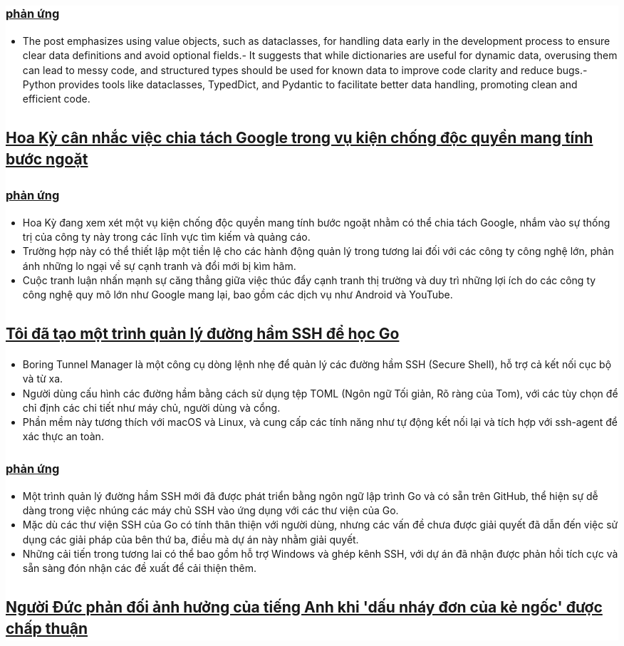 ### [phản ứng](https://news.ycombinator.com/item?id=41781855)

- The post emphasizes using value objects, such as dataclasses, for handling data early in the development process to ensure clear data definitions and avoid optional fields.- It suggests that while dictionaries are useful for dynamic data, overusing them can lead to messy code, and structured types should be used for known data to improve code clarity and reduce bugs.- Python provides tools like dataclasses, TypedDict, and Pydantic to facilitate better data handling, promoting clean and efficient code.

## [Hoa Kỳ cân nhắc việc chia tách Google trong vụ kiện chống độc quyền mang tính bước ngoặt](https://www.ft.com/content/f6e84608-e0e5-48c5-a0eb-dde7675fb608)

### [phản ứng](https://news.ycombinator.com/item?id=41784287)

- Hoa Kỳ đang xem xét một vụ kiện chống độc quyền mang tính bước ngoặt nhằm có thể chia tách Google, nhắm vào sự thống trị của công ty này trong các lĩnh vực tìm kiếm và quảng cáo.
- Trường hợp này có thể thiết lập một tiền lệ cho các hành động quản lý trong tương lai đối với các công ty công nghệ lớn, phản ánh những lo ngại về sự cạnh tranh và đổi mới bị kìm hãm.
- Cuộc tranh luận nhấn mạnh sự căng thẳng giữa việc thúc đẩy cạnh tranh thị trường và duy trì những lợi ích do các công ty công nghệ quy mô lớn như Google mang lại, bao gồm các dịch vụ như Android và YouTube.

## [Tôi đã tạo một trình quản lý đường hầm SSH để học Go](https://github.com/alebeck/boring)

- Boring Tunnel Manager là một công cụ dòng lệnh nhẹ để quản lý các đường hầm SSH (Secure Shell), hỗ trợ cả kết nối cục bộ và từ xa.
- Người dùng cấu hình các đường hầm bằng cách sử dụng tệp TOML (Ngôn ngữ Tối giản, Rõ ràng của Tom), với các tùy chọn để chỉ định các chi tiết như máy chủ, người dùng và cổng.
- Phần mềm này tương thích với macOS và Linux, và cung cấp các tính năng như tự động kết nối lại và tích hợp với ssh-agent để xác thực an toàn.

### [phản ứng](https://news.ycombinator.com/item?id=41785511)

- Một trình quản lý đường hầm SSH mới đã được phát triển bằng ngôn ngữ lập trình Go và có sẵn trên GitHub, thể hiện sự dễ dàng trong việc nhúng các máy chủ SSH vào ứng dụng với các thư viện của Go.
- Mặc dù các thư viện SSH của Go có tính thân thiện với người dùng, nhưng các vấn đề chưa được giải quyết đã dẫn đến việc sử dụng các giải pháp của bên thứ ba, điều mà dự án này nhằm giải quyết.
- Những cải tiến trong tương lai có thể bao gồm hỗ trợ Windows và ghép kênh SSH, với dự án đã nhận được phản hồi tích cực và sẵn sàng đón nhận các đề xuất để cải thiện thêm.

## [Người Đức phản đối ảnh hưởng của tiếng Anh khi 'dấu nháy đơn của kẻ ngốc' được chấp thuận](https://www.theguardian.com/world/2024/oct/07/germany-influence-of-english-idiots-apostrophe)

